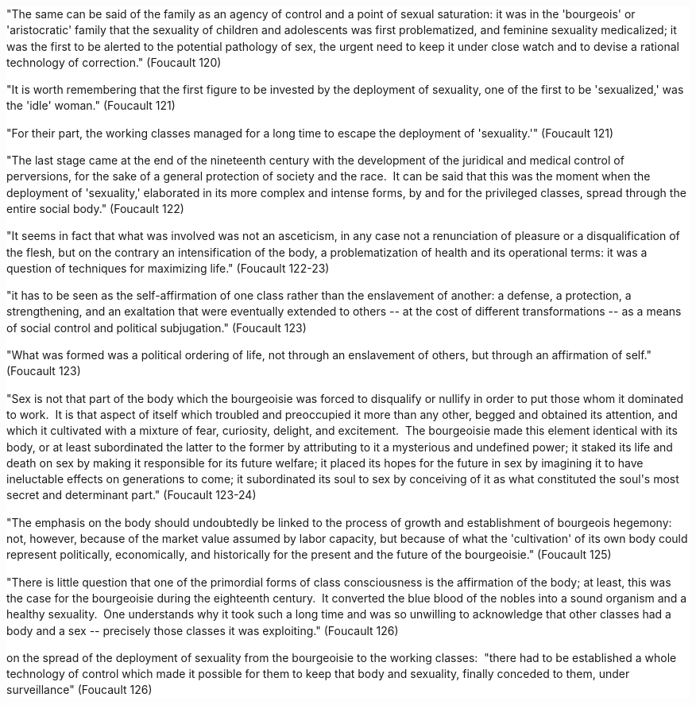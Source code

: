 "The same can be said of the family as an agency of control and a point of sexual saturation: it was in the 'bourgeois' or 'aristocratic' family that the sexuality of children and adolescents was first problematized, and feminine sexuality medicalized; it was the first to be alerted to the potential pathology of sex, the urgent need to keep it under close watch and to devise a rational technology of correction." (Foucault 120)

"It is worth remembering that the first figure to be invested by the deployment of sexuality, one of the first to be 'sexualized,' was the 'idle' woman." (Foucault 121)

"For their part, the working classes managed for a long time to escape the deployment of 'sexuality.'" (Foucault 121)

"The last stage came at the end of the nineteenth century with the development of the juridical and medical control of perversions, for the sake of a general protection of society and the race.  It can be said that this was the moment when the deployment of 'sexuality,' elaborated in its more complex and intense forms, by and for the privileged classes, spread through the entire social body." (Foucault 122)

"It seems in fact that what was involved was not an asceticism, in any case not a renunciation of pleasure or a disqualification of the flesh, but on the contrary an intensification of the body, a problematization of health and its operational terms: it was a question of techniques for maximizing life." (Foucault 122-23)

"it has to be seen as the self-affirmation of one class rather than the enslavement of another: a defense, a protection, a strengthening, and an exaltation that were eventually extended to others -- at the cost of different transformations -- as a means of social control and political subjugation." (Foucault 123)

"What was formed was a political ordering of life, not through an enslavement of others, but through an affirmation of self."  (Foucault 123)

"Sex is not that part of the body which the bourgeoisie was forced to disqualify or nullify in order to put those whom it dominated to work.  It is that aspect of itself which troubled and preoccupied it more than any other, begged and obtained its attention, and which it cultivated with a mixture of fear, curiosity, delight, and excitement.  The bourgeoisie made this element identical with its body, or at least subordinated the latter to the former by attributing to it a mysterious and undefined power; it staked its life and death on sex by making it responsible for its future welfare; it placed its hopes for the future in sex by imagining it to have ineluctable effects on generations to come; it subordinated its soul to sex by conceiving of it as what constituted the soul's most secret and determinant part." (Foucault 123-24)

"The emphasis on the body should undoubtedly be linked to the process of growth and establishment of bourgeois hegemony:  not, however, because of the market value assumed by labor capacity, but because of what the 'cultivation' of its own body could represent politically, economically, and historically for the present and the future of the bourgeoisie." (Foucault 125)

"There is little question that one of the primordial forms of class consciousness is the affirmation of the body; at least, this was the case for the bourgeoisie during the eighteenth century.  It converted the blue blood of the nobles into a sound organism and a healthy sexuality.  One understands why it took such a long time and was so unwilling to acknowledge that other classes had a body and a sex -- precisely those classes it was exploiting." (Foucault 126)

on the spread of the deployment of sexuality from the bourgeoisie to the working classes:  "there had to be established a whole technology of control which made it possible for them to keep that body and sexuality, finally conceded to them, under surveillance" (Foucault 126)
